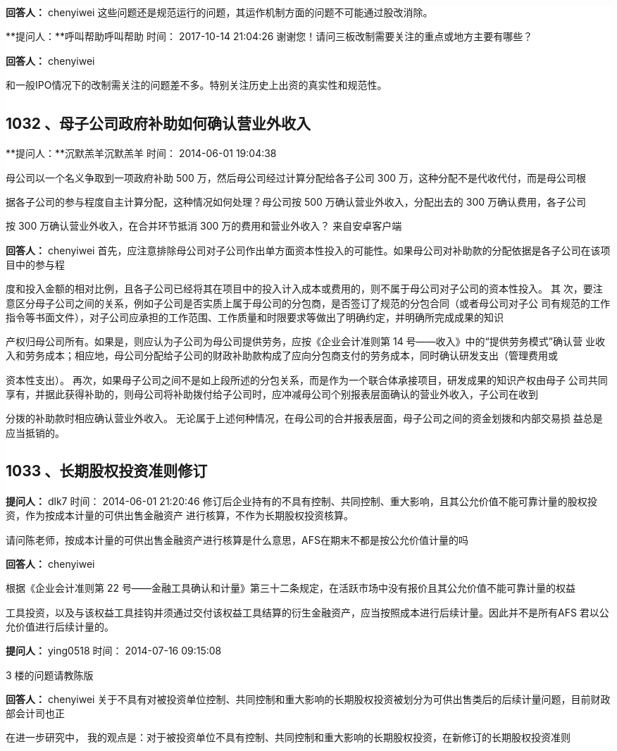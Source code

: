 
**回答人：** chenyiwei
这些问题还是规范运行的问题，其运作机制方面的问题不可能通过股改消除。

**提问人：**呼叫帮助呼叫帮助 时间： 2017-10-14 21:04:26
谢谢您！请问三板改制需要关注的重点或地方主要有哪些？

**回答人：** chenyiwei

和一般IPO情况下的改制需关注的问题差不多。特别关注历史上出资的真实性和规范性。

## 1032 、母子公司政府补助如何确认营业外收入

**提问人：**沉默羔羊沉默羔羊 时间： 2014-06-01 19:04:38

母公司以一个名义争取到一项政府补助 500 万，然后母公司经过计算分配给各子公司 300 万，这种分配不是代收代付，而是母公司根

据各子公司的参与程度自主计算分配，这种情况如何处理？母公司按 500 万确认营业外收入，分配出去的 300 万确认费用，各子公司

按 300 万确认营业外收入，在合并环节抵消 300 万的费用和营业外收入？ 来自安卓客户端

**回答人：** chenyiwei
首先，应注意排除母公司对子公司作出单方面资本性投入的可能性。如果母公司对补助款的分配依据是各子公司在该项目中的参与程

度和投入金额的相对比例，且各子公司已经将其在项目中的投入计入成本或费用的，则不属于母公司对子公司的资本性投入。 其
次，要注意区分母子公司之间的关系，例如子公司是否实质上属于母公司的分包商，是否签订了规范的分包合同（或者母公司对子公
司有规范的工作指令等书面文件），对子公司应承担的工作范围、工作质量和时限要求等做出了明确约定，并明确所完成成果的知识

产权归母公司所有。如果是，则应认为子公司为母公司提供劳务，应按《企业会计准则第 14 号——收入》中的“提供劳务模式”确认营
业收入和劳务成本；相应地，母公司分配给子公司的财政补助款构成了应向分包商支付的劳务成本，同时确认研发支出（管理费用或

资本性支出）。 再次，如果母子公司之间不是如上段所述的分包关系，而是作为一个联合体承接项目，研发成果的知识产权由母子
公司共同享有，并据此获得补助的，则母公司将补助拨付给子公司时，应冲减母公司个别报表层面确认的营业外收入，子公司在收到

分拨的补助款时相应确认营业外收入。 无论属于上述何种情况，在母公司的合并报表层面，母子公司之间的资金划拨和内部交易损
益总是应当抵销的。

## 1033 、长期股权投资准则修订

**提问人：** dlk7 时间： 2014-06-01 21:20:46
修订后企业持有的不具有控制、共同控制、重大影响，且其公允价值不能可靠计量的股权投资，作为按成本计量的可供出售金融资产
进行核算，不作为长期股权投资核算。

请问陈老师，按成本计量的可供出售金融资产进行核算是什么意思，AFS在期末不都是按公允价值计量的吗

**回答人：** chenyiwei

根据《企业会计准则第 22 号——金融工具确认和计量》第三十二条规定，在活跃市场中没有报价且其公允价值不能可靠计量的权益

工具投资，以及与该权益工具挂钩并须通过交付该权益工具结算的衍生金融资产，应当按照成本进行后续计量。因此并不是所有AFS
君以公允价值进行后续计量的。

**提问人：** ying0518 时间： 2014-07-16 09:15:08

3 楼的问题请教陈版

**回答人：** chenyiwei
关于不具有对被投资单位控制、共同控制和重大影响的长期股权投资被划分为可供出售类后的后续计量问题，目前财政部会计司也正

在进一步研究中， 我的观点是：对于被投资单位不具有控制、共同控制和重大影响的长期股权投资，在新修订的长期股权投资准则
